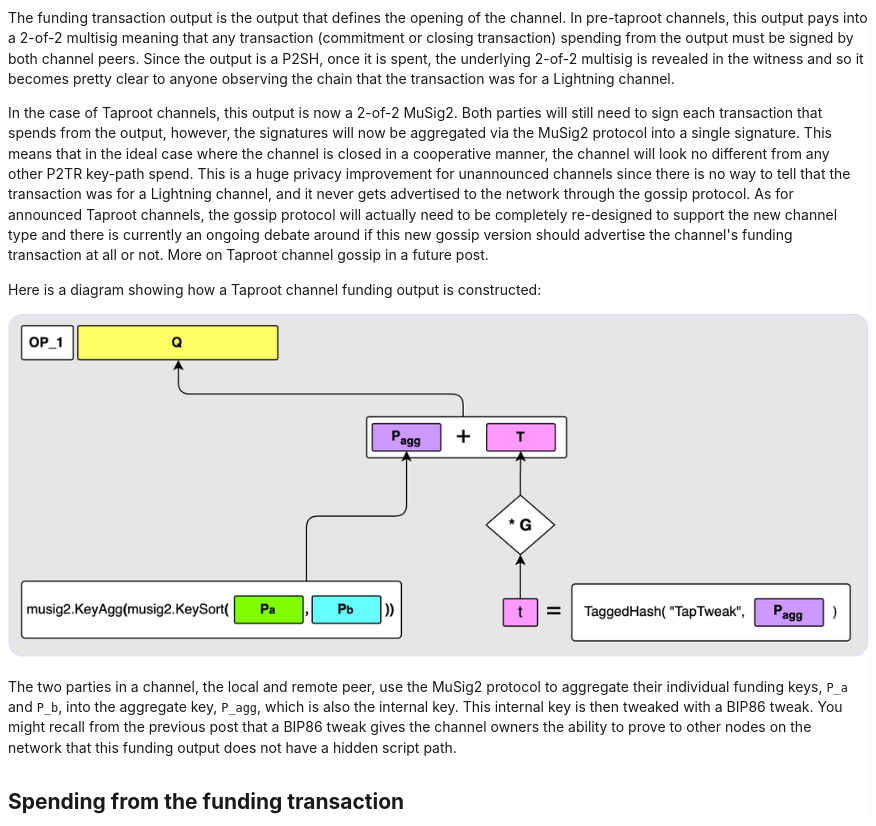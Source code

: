 The funding transaction output is the output that defines the opening of the
channel. In pre-taproot channels, this output pays into a 2-of-2 multisig
meaning that any transaction (commitment or closing transaction) spending from
the output must be signed by both channel peers. Since the output is a P2SH, 
once it is spent, the underlying 2-of-2 multisig is revealed in the witness and
so it becomes pretty clear to anyone observing the chain that the transaction 
was for a Lightning channel.

In the case of Taproot channels, this output is now a 2-of-2 MuSig2. Both
parties will still need to sign each transaction that spends from the output,
however, the signatures will now be aggregated via the MuSig2 protocol into a
single signature. This means that in the ideal case where the channel is closed
in a cooperative manner, the channel will look no different from any other P2TR
key-path spend. This is a huge privacy improvement for unannounced channels
since there is no way to tell that the transaction was for a Lightning channel,
and it never gets advertised to the network through the gossip protocol. As for
announced Taproot channels, the gossip protocol will actually need to be
completely re-designed to support the new channel type and there is currently an
ongoing debate around if this new gossip version should advertise the channel's
funding transaction at all or not. More on Taproot channel gossip in a future
post.

Here is a diagram showing how a Taproot channel funding output is
constructed:

![](/taprootChanTxs/funding-output.png#center)

The two parties in a channel, the local and remote peer, use the MuSig2
protocol to aggregate their individual funding keys, `P_a` and `P_b`, into the
aggregate key, `P_agg`, which is also the internal key. This internal key is
then tweaked with a BIP86 tweak. You might recall from the previous post that a
BIP86 tweak gives the channel owners the ability to prove to other nodes on the
network that this funding output does not have a hidden script path. 

## Spending from the funding transaction
